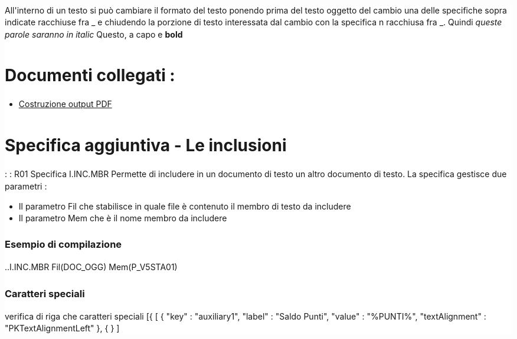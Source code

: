 All'interno di un testo si può cambiare il formato del testo ponendo prima del testo oggetto del cambio una delle specifiche sopra indicate racchiuse fra _ e chiudendo la porzione di testo interessata dal cambio con la specifica n racchiusa fra _.
Quindi _queste parole saranno in italic_
Questo, a capo e **bold**

# Documenti collegati : 
- [Costruzione output PDF](Sorgenti/DOC/TA/B£AMO/LOCFRM)

# Specifica aggiuntiva - Le inclusioni
 :  : R01 Specifica I.INC.MBR
Permette di includere in un documento di testo un altro documento di testo. La specifica gestisce due parametri : 
 - Il parametro Fil che stabilisce in quale file è contenuto il membro di testo da includere
 - Il parametro Mem che è il nome membro da includere

### Esempio di compilazione
..I.INC.MBR Fil(DOC_OGG) Mem(P_V5STA01)

### Caratteri speciali
verifica di riga che caratteri speciali [{
[
{
"key" : "auxiliary1",
"label" : "Saldo Punti",
"value" : "%PUNTI%",
"textAlignment" : "PKTextAlignmentLeft"
},
{
}
]
